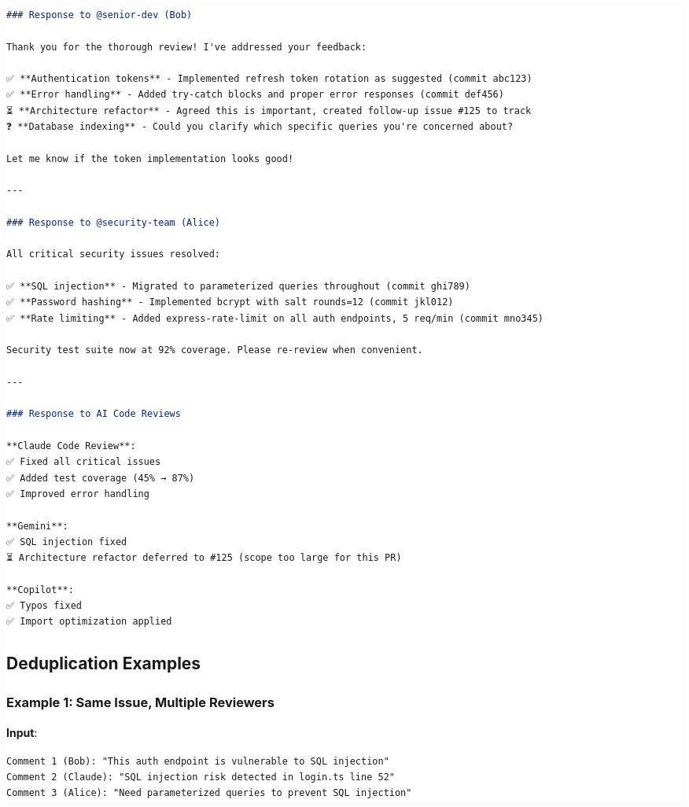 ```markdown
### Response to @senior-dev (Bob)

Thank you for the thorough review! I've addressed your feedback:

✅ **Authentication tokens** - Implemented refresh token rotation as suggested (commit abc123)
✅ **Error handling** - Added try-catch blocks and proper error responses (commit def456)
⏳ **Architecture refactor** - Agreed this is important, created follow-up issue #125 to track
❓ **Database indexing** - Could you clarify which specific queries you're concerned about?

Let me know if the token implementation looks good!

---

### Response to @security-team (Alice)

All critical security issues resolved:

✅ **SQL injection** - Migrated to parameterized queries throughout (commit ghi789)
✅ **Password hashing** - Implemented bcrypt with salt rounds=12 (commit jkl012)
✅ **Rate limiting** - Added express-rate-limit on all auth endpoints, 5 req/min (commit mno345)

Security test suite now at 92% coverage. Please re-review when convenient.

---

### Response to AI Code Reviews

**Claude Code Review**:
✅ Fixed all critical issues
✅ Added test coverage (45% → 87%)
✅ Improved error handling

**Gemini**:
✅ SQL injection fixed
⏳ Architecture refactor deferred to #125 (scope too large for this PR)

**Copilot**:
✅ Typos fixed
✅ Import optimization applied
```

## Deduplication Examples

### Example 1: Same Issue, Multiple Reviewers

**Input**:
```
Comment 1 (Bob): "This auth endpoint is vulnerable to SQL injection"
Comment 2 (Claude): "SQL injection risk detected in login.ts line 52"
Comment 3 (Alice): "Need parameterized queries to prevent SQL injection"
```
